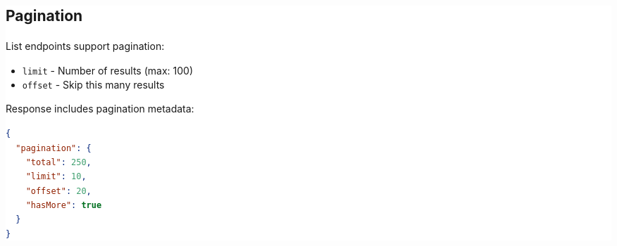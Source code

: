 ## Pagination

List endpoints support pagination:
- `limit` - Number of results (max: 100)
- `offset` - Skip this many results

Response includes pagination metadata:
```json
{
  "pagination": {
    "total": 250,
    "limit": 10,
    "offset": 20,
    "hasMore": true
  }
}
```